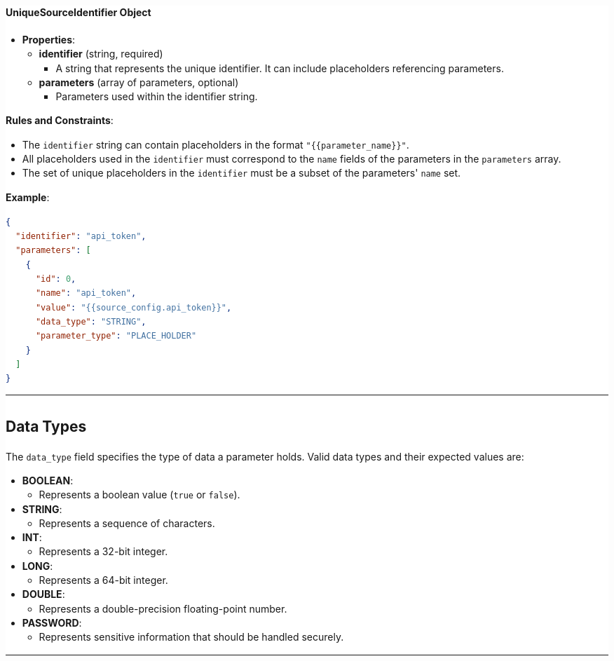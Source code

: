 #### UniqueSourceIdentifier Object

- **Properties**:
    - **identifier** (string, required)
        - A string that represents the unique identifier. It can include placeholders referencing parameters.
    - **parameters** (array of parameters, optional)
        - Parameters used within the identifier string.

**Rules and Constraints**:

- The `identifier` string can contain placeholders in the format `"{{parameter_name}}"`.
- All placeholders used in the `identifier` must correspond to the `name` fields of the parameters in the `parameters` array.
- The set of unique placeholders in the `identifier` must be a subset of the parameters' `name` set.

**Example**:

```json
{
  "identifier": "api_token",
  "parameters": [
    {
      "id": 0,
      "name": "api_token",
      "value": "{{source_config.api_token}}",
      "data_type": "STRING",
      "parameter_type": "PLACE_HOLDER"
    }
  ]
}
```

---

## Data Types

The `data_type` field specifies the type of data a parameter holds. Valid data types and their expected values are:

- **BOOLEAN**:
    - Represents a boolean value (`true` or `false`).
- **STRING**:
    - Represents a sequence of characters.
- **INT**:
    - Represents a 32-bit integer.
- **LONG**:
    - Represents a 64-bit integer.
- **DOUBLE**:
    - Represents a double-precision floating-point number.
- **PASSWORD**:
    - Represents sensitive information that should be handled securely.

---
